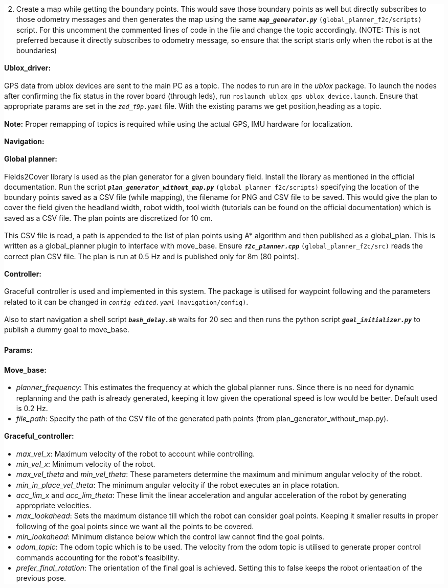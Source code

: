   2) Create a map while getting the boundary points. This would save those boundary points as well but directly subscribes to those odometry messages and then generates the map using the same **_`map_generator.py`_** `(global_planner_f2c/scripts)` script. For this uncomment the commented lines of code in the file and change the topic accordingly. (NOTE: This is not preferred because it directly subscribes to odometry message, so ensure that the script starts only when the robot is at the  boundaries)

**Ublox_driver:**

GPS data from ublox devices are sent to the main PC as a topic. The nodes to run are in the _ublox_ package. To launch the nodes after confirming the fix status in the rover board (through leds), run  `roslaunch ublox_gps ublox_device.launch`. Ensure that appropriate params are set in the _`zed_f9p.yaml`_ file. With the existing params we get position,heading as a topic.

**Note:** Proper remapping of topics is required while using the actual GPS, IMU hardware for localization.

**Navigation:**

  **Global planner:**
  
  Fields2Cover library is used as the plan generator for a given boundary field. Install the library as mentioned in the official documentation. Run the script **_`plan_generator_without_map.py`_** `(global_planner_f2c/scripts)` specifying the location of the boundary points saved as a CSV file (while mapping), the filename for PNG and CSV file to be saved. This would give the plan to cover the field given the headland width, robot width, tool width (tutorials can be found on the official documentation) which is saved as a CSV file. The plan points are discretized for 10 cm. 

  This CSV file is read, a path is appended to the list of plan points using A* algorithm and then published as a global_plan. This is written as a global_planner plugin to interface with move_base. Ensure **_`f2c_planner.cpp`_** `(global_planner_f2c/src)` reads the correct plan CSV file. The plan is run at 0.5 Hz and is published only for 8m (80 points).

  **Controller:**

  Gracefull controller is used and implemented in this system. The package is utilised for waypoint following and the parameters related to it can be changed in _`config_edited.yaml`_ `(navigation/config)`. 

  Also to start navigation a shell script **_`bash_delay.sh`_** waits for 20 sec and then runs the python script **_`goal_initializer.py`_** to publish a dummy goal to move_base.

#### **Params:**

**Move_base:**
  - _planner_frequency_: This estimates the frequency at which the global planner runs. Since there is no need for dynamic replanning and the path is already generated, keeping it low given the operational speed is low would be better. Default used is 0.2 Hz.
  - _file_path_: Specify the path of the CSV file of the generated path points (from  plan_generator_without_map.py).

**Graceful_controller:**
  - _max_vel_x_: Maximum velocity of the robot to account while controlling.
  - _min_vel_x_: Minimum velocity of the robot.
  - _max_vel_theta_ and _min_vel_theta_: These parameters determine the maximum and minimum angular velocity of the robot.
  - _min_in_place_vel_theta_: The minimum angular velocity if the robot executes an in place rotation.
  - _acc_lim_x_ and _acc_lim_theta_: These limit the linear acceleration and angular acceleration of the robot by generating appropriate velocities.
  - _max_lookahead_: Sets the maximum distance till which the robot can consider goal points. Keeping it smaller results in proper following of the goal points since we want all the points to be covered.
  - _min_lookahead_: Minimum distance below which the control law cannot find the goal points.
  - _odom_topic_: The odom topic which is to be used. The velocity from the odom topic is utilised to generate proper control commands accounting for the robot's feasibility.
  - _prefer_final_rotation_: The orientation of the final goal is achieved. Setting this to false keeps the robot orientaation of the previous pose.
  
